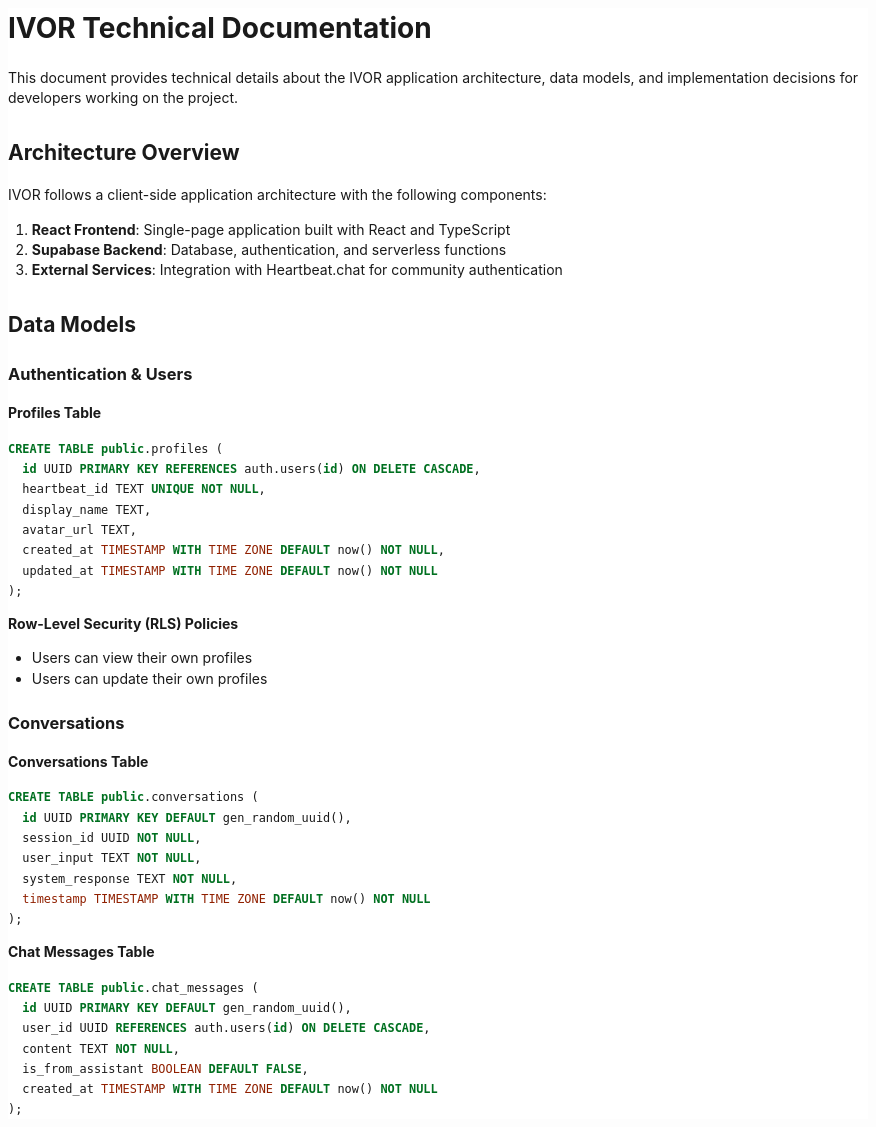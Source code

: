 
# IVOR Technical Documentation

This document provides technical details about the IVOR application architecture, data models, and implementation decisions for developers working on the project.

## Architecture Overview

IVOR follows a client-side application architecture with the following components:

1. **React Frontend**: Single-page application built with React and TypeScript
2. **Supabase Backend**: Database, authentication, and serverless functions
3. **External Services**: Integration with Heartbeat.chat for community authentication

## Data Models

### Authentication & Users

**Profiles Table**
```sql
CREATE TABLE public.profiles (
  id UUID PRIMARY KEY REFERENCES auth.users(id) ON DELETE CASCADE,
  heartbeat_id TEXT UNIQUE NOT NULL,
  display_name TEXT,
  avatar_url TEXT,
  created_at TIMESTAMP WITH TIME ZONE DEFAULT now() NOT NULL,
  updated_at TIMESTAMP WITH TIME ZONE DEFAULT now() NOT NULL
);
```

**Row-Level Security (RLS) Policies**
- Users can view their own profiles
- Users can update their own profiles

### Conversations

**Conversations Table**
```sql
CREATE TABLE public.conversations (
  id UUID PRIMARY KEY DEFAULT gen_random_uuid(),
  session_id UUID NOT NULL,
  user_input TEXT NOT NULL,
  system_response TEXT NOT NULL,
  timestamp TIMESTAMP WITH TIME ZONE DEFAULT now() NOT NULL
);
```

**Chat Messages Table**
```sql
CREATE TABLE public.chat_messages (
  id UUID PRIMARY KEY DEFAULT gen_random_uuid(),
  user_id UUID REFERENCES auth.users(id) ON DELETE CASCADE,
  content TEXT NOT NULL,
  is_from_assistant BOOLEAN DEFAULT FALSE,
  created_at TIMESTAMP WITH TIME ZONE DEFAULT now() NOT NULL
);
```
